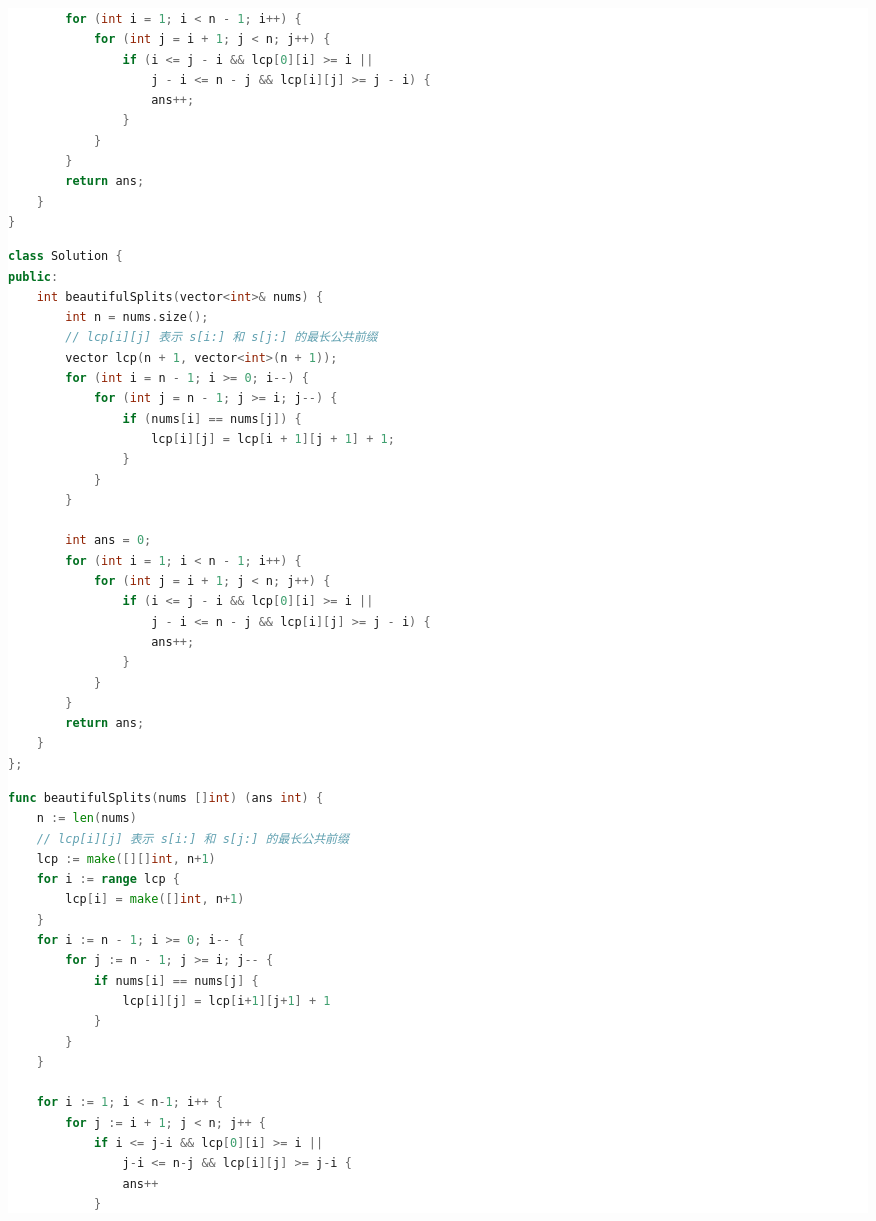 ```java [sol-Java]
        for (int i = 1; i < n - 1; i++) {
            for (int j = i + 1; j < n; j++) {
                if (i <= j - i && lcp[0][i] >= i || 
                    j - i <= n - j && lcp[i][j] >= j - i) {
                    ans++;
                }
            }
        }
        return ans;
    }
}
```

```cpp [sol-C++]
class Solution {
public:
    int beautifulSplits(vector<int>& nums) {
        int n = nums.size();
        // lcp[i][j] 表示 s[i:] 和 s[j:] 的最长公共前缀
        vector lcp(n + 1, vector<int>(n + 1));
        for (int i = n - 1; i >= 0; i--) {
            for (int j = n - 1; j >= i; j--) {
                if (nums[i] == nums[j]) {
                    lcp[i][j] = lcp[i + 1][j + 1] + 1;
                }
            }
        }

        int ans = 0;
        for (int i = 1; i < n - 1; i++) {
            for (int j = i + 1; j < n; j++) {
                if (i <= j - i && lcp[0][i] >= i || 
                    j - i <= n - j && lcp[i][j] >= j - i) {
                    ans++;
                }
            }
        }
        return ans;
    }
};
```

```go [sol-Go]
func beautifulSplits(nums []int) (ans int) {
	n := len(nums)
	// lcp[i][j] 表示 s[i:] 和 s[j:] 的最长公共前缀
	lcp := make([][]int, n+1)
	for i := range lcp {
		lcp[i] = make([]int, n+1)
	}
	for i := n - 1; i >= 0; i-- {
		for j := n - 1; j >= i; j-- {
			if nums[i] == nums[j] {
				lcp[i][j] = lcp[i+1][j+1] + 1
			}
		}
	}

	for i := 1; i < n-1; i++ {
		for j := i + 1; j < n; j++ {
			if i <= j-i && lcp[0][i] >= i ||
				j-i <= n-j && lcp[i][j] >= j-i {
				ans++
			}
```
